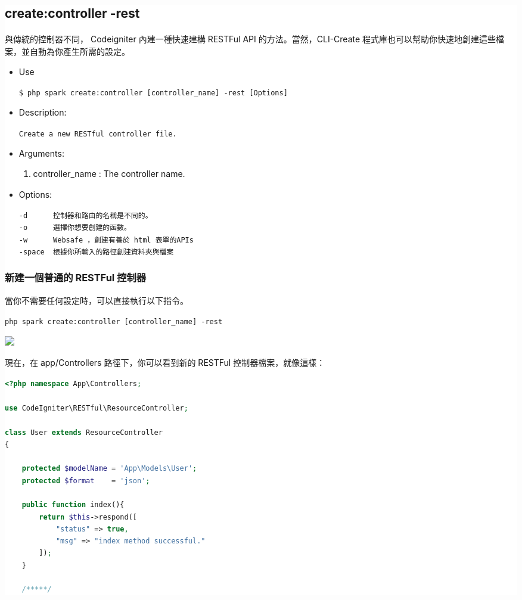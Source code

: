 ## create:controller -rest

與傳統的控制器不同， Codeigniter 內建一種快速建構 RESTFul API 的方法。當然，CLI-Create 程式庫也可以幫助你快速地創建這些檔案，並自動為你產生所需的設定。

* Use
    ```
    $ php spark create:controller [controller_name] -rest [Options]
    ```

* Description:
    ```
    Create a new RESTful controller file.
    ```
* Arguments:
    1. controller_name : The controller name.

* Options:
    ```
    -d      控制器和路由的名稱是不同的。  
    -o      選擇你想要創建的函數。
    -w      Websafe ，創建有善於 html 表單的APIs
    -space  根據你所輸入的路徑創建資料夾與檔案
    ```
    
### 新建一個普通的 RESTFul 控制器

當你不需要任何設定時，可以直接執行以下指令。


```
php spark create:controller [controller_name] -rest
```

![](https://i.imgur.com/SoTvvte.png)

現在，在 app/Controllers 路徑下，你可以看到新的 RESTFul 控制器檔案，就像這樣：

```php
<?php namespace App\Controllers;

use CodeIgniter\RESTful\ResourceController;

class User extends ResourceController
{
    
    protected $modelName = 'App\Models\User';
    protected $format    = 'json';

    public function index(){
        return $this->respond([
            "status" => true,
            "msg" => "index method successful."
        ]);
    }
    
    /*****/
```
